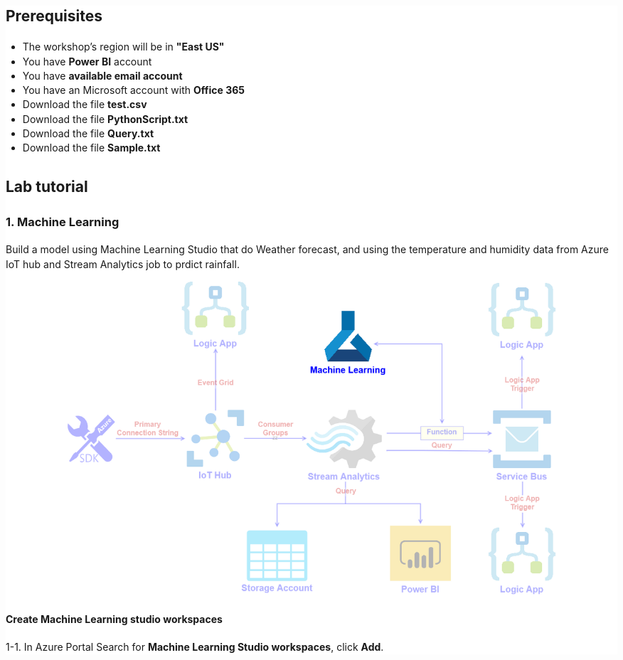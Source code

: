 
## Prerequisites
* The workshop’s region will be in **"East US"**
* You have **Power BI** account
* You have **available email account**
* You have an Microsoft account with **Office 365**
* Download the file **test.csv**
* Download the file **PythonScript.txt**
* Download the file **Query.txt**
* Download the file **Sample.txt**

## Lab tutorial

### 1. Machine Learning
Build a model using Machine Learning Studio that do Weather forecast, and using the temperature and humidity data from Azure IoT hub and Stream Analytics job to prdict rainfall.
<p align="center">
    <img src="Images/ILSSPML.png"width="80%" height="80%">

#### Create Machine Learning studio workspaces 
1-1. In Azure Portal Search for **Machine Learning Studio workspaces**, click **Add**.
